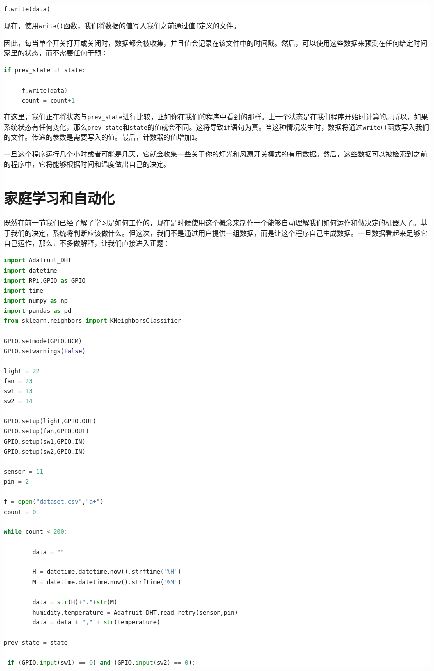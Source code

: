 ```py
f.write(data)
```

现在，使用`write()`函数，我们将数据的值写入我们之前通过值`f`定义的文件。

因此，每当单个开关打开或关闭时，数据都会被收集，并且值会记录在该文件中的时间戳。然后，可以使用这些数据来预测在任何给定时间家里的状态，而不需要任何干预：

```py
if prev_state =! state:

     f.write(data)
     count = count+1
```

在这里，我们正在将状态与`prev_state`进行比较，正如你在我们的程序中看到的那样。上一个状态是在我们程序开始时计算的。所以，如果系统状态有任何变化，那么`prev_state`和`state`的值就会不同。这将导致`if`语句为真。当这种情况发生时，数据将通过`write()`函数写入我们的文件。传递的参数是需要写入的值。最后，计数器的值增加`1`。

一旦这个程序运行几个小时或者可能是几天，它就会收集一些关于你的灯光和风扇开关模式的有用数据。然后，这些数据可以被检索到之前的程序中，它将能够根据时间和温度做出自己的决定。

# 家庭学习和自动化

既然在前一节我们已经了解了学习是如何工作的，现在是时候使用这个概念来制作一个能够自动理解我们如何运作和做决定的机器人了。基于我们的决定，系统将判断应该做什么。但这次，我们不是通过用户提供一组数据，而是让这个程序自己生成数据。一旦数据看起来足够它自己运作，那么，不多做解释，让我们直接进入正题：

```py
import Adafruit_DHT
import datetime
import RPi.GPIO as GPIO
import time
import numpy as np
import pandas as pd
from sklearn.neighbors import KNeighborsClassifier

GPIO.setmode(GPIO.BCM)
GPIO.setwarnings(False)

light = 22
fan = 23
sw1 = 13
sw2 = 14

GPIO.setup(light,GPIO.OUT)
GPIO.setup(fan,GPIO.OUT)
GPIO.setup(sw1,GPIO.IN)
GPIO.setup(sw2,GPIO.IN)

sensor = 11
pin = 2

f = open("dataset.csv","a+")
count = 0

while count < 200:

        data = ""

        H = datetime.datetime.now().strftime('%H')
        M = datetime.datetime.now().strftime('%M')

        data = str(H)+"."+str(M)
        humidity,temperature = Adafruit_DHT.read_retry(sensor,pin)
        data = data + "," + str(temperature)

prev_state = state

 if (GPIO.input(sw1) == 0) and (GPIO.input(sw2) == 0):
```